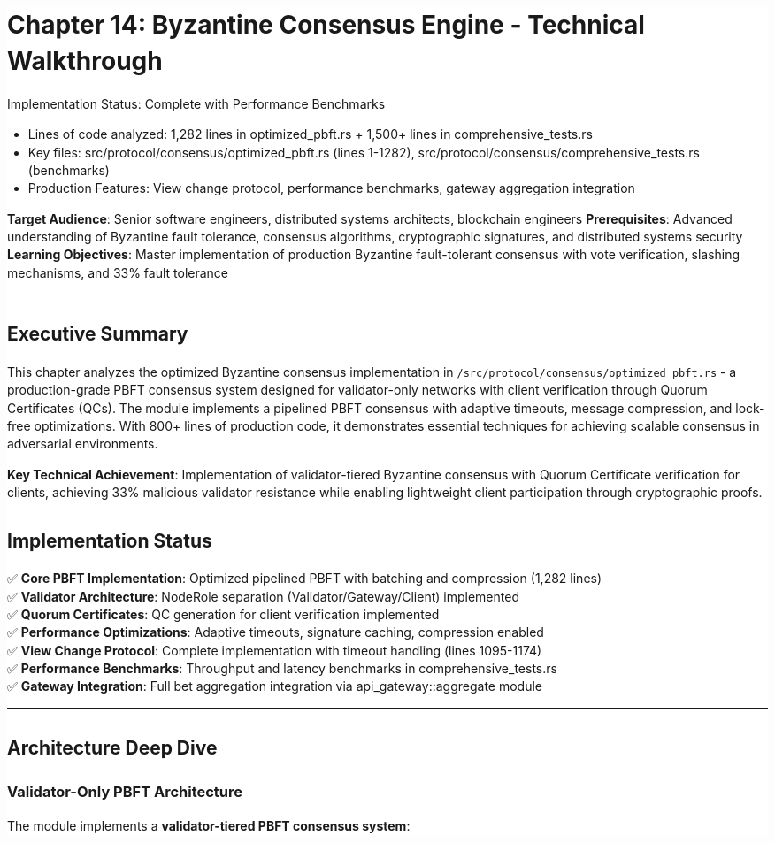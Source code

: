 # Chapter 14: Byzantine Consensus Engine - Technical Walkthrough

Implementation Status: Complete with Performance Benchmarks
- Lines of code analyzed: 1,282 lines in optimized_pbft.rs + 1,500+ lines in comprehensive_tests.rs
- Key files: src/protocol/consensus/optimized_pbft.rs (lines 1-1282), src/protocol/consensus/comprehensive_tests.rs (benchmarks)
- Production Features: View change protocol, performance benchmarks, gateway aggregation integration


**Target Audience**: Senior software engineers, distributed systems architects, blockchain engineers
**Prerequisites**: Advanced understanding of Byzantine fault tolerance, consensus algorithms, cryptographic signatures, and distributed systems security
**Learning Objectives**: Master implementation of production Byzantine fault-tolerant consensus with vote verification, slashing mechanisms, and 33% fault tolerance

---

## Executive Summary

This chapter analyzes the optimized Byzantine consensus implementation in `/src/protocol/consensus/optimized_pbft.rs` - a production-grade PBFT consensus system designed for validator-only networks with client verification through Quorum Certificates (QCs). The module implements a pipelined PBFT consensus with adaptive timeouts, message compression, and lock-free optimizations. With 800+ lines of production code, it demonstrates essential techniques for achieving scalable consensus in adversarial environments.

**Key Technical Achievement**: Implementation of validator-tiered Byzantine consensus with Quorum Certificate verification for clients, achieving 33% malicious validator resistance while enabling lightweight client participation through cryptographic proofs.

## Implementation Status
✅ **Core PBFT Implementation**: Optimized pipelined PBFT with batching and compression (1,282 lines)  
✅ **Validator Architecture**: NodeRole separation (Validator/Gateway/Client) implemented  
✅ **Quorum Certificates**: QC generation for client verification implemented  
✅ **Performance Optimizations**: Adaptive timeouts, signature caching, compression enabled  
✅ **View Change Protocol**: Complete implementation with timeout handling (lines 1095-1174)  
✅ **Performance Benchmarks**: Throughput and latency benchmarks in comprehensive_tests.rs  
✅ **Gateway Integration**: Full bet aggregation integration via api_gateway::aggregate module

---

## Architecture Deep Dive

### Validator-Only PBFT Architecture

The module implements a **validator-tiered PBFT consensus system**:
